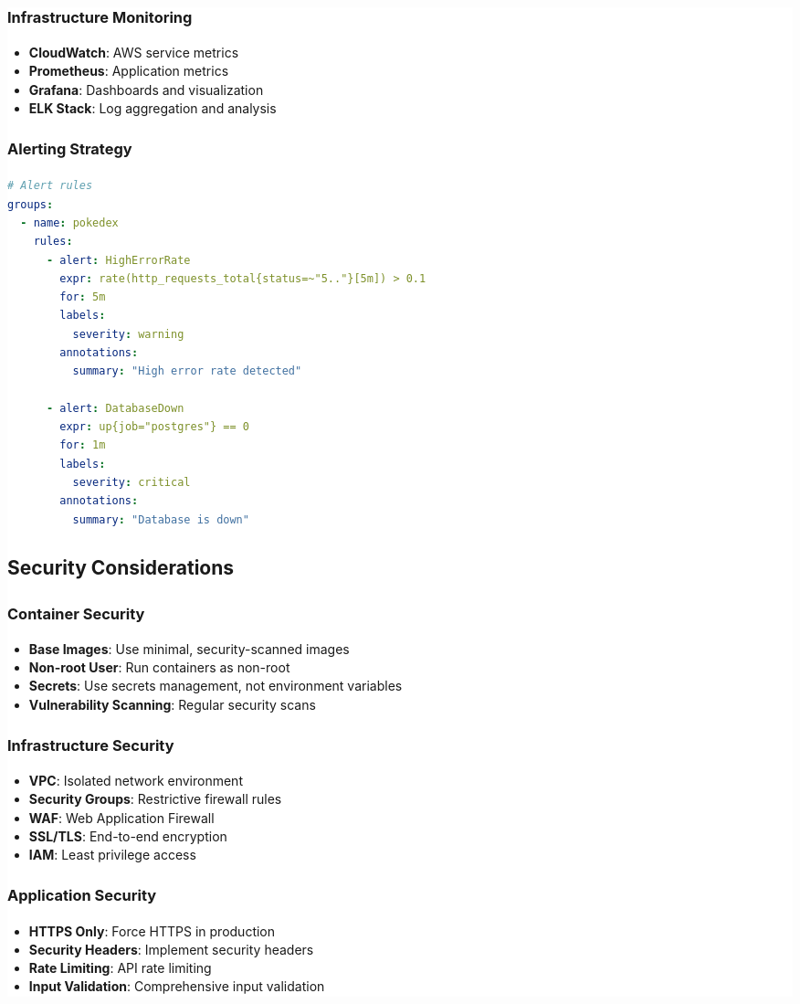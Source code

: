 
### **Infrastructure Monitoring**
- **CloudWatch**: AWS service metrics
- **Prometheus**: Application metrics
- **Grafana**: Dashboards and visualization
- **ELK Stack**: Log aggregation and analysis

### **Alerting Strategy**
```yaml
# Alert rules
groups:
  - name: pokedex
    rules:
      - alert: HighErrorRate
        expr: rate(http_requests_total{status=~"5.."}[5m]) > 0.1
        for: 5m
        labels:
          severity: warning
        annotations:
          summary: "High error rate detected"
      
      - alert: DatabaseDown
        expr: up{job="postgres"} == 0
        for: 1m
        labels:
          severity: critical
        annotations:
          summary: "Database is down"
```

## Security Considerations

### **Container Security**
- **Base Images**: Use minimal, security-scanned images
- **Non-root User**: Run containers as non-root
- **Secrets**: Use secrets management, not environment variables
- **Vulnerability Scanning**: Regular security scans

### **Infrastructure Security**
- **VPC**: Isolated network environment
- **Security Groups**: Restrictive firewall rules
- **WAF**: Web Application Firewall
- **SSL/TLS**: End-to-end encryption
- **IAM**: Least privilege access

### **Application Security**
- **HTTPS Only**: Force HTTPS in production
- **Security Headers**: Implement security headers
- **Rate Limiting**: API rate limiting
- **Input Validation**: Comprehensive input validation
